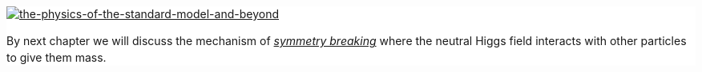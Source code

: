 [![the-physics-of-the-standard-model-and-beyond](https://github.com/user-attachments/assets/6d27e427-48b4-44e7-a887-4db2e37b6704)](https://github.com/user-attachments/files/17866411/the-physics-of-the-standard-model-and-beyond.pdf)

By next chapter we will discuss the mechanism of _[symmetry breaking](https://www.eq19.com/multiplication/10.html#symmetry-breaking)_ where the neutral Higgs field interacts with other particles to give them mass.
